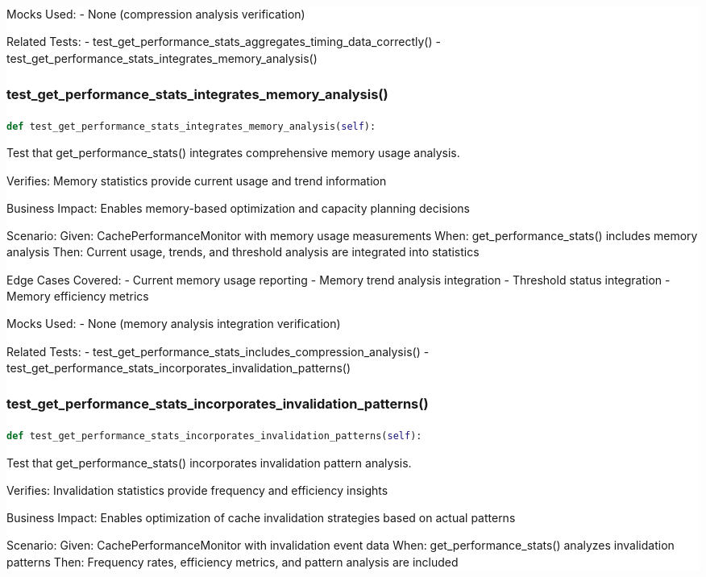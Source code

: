 Mocks Used:
    - None (compression analysis verification)
    
Related Tests:
    - test_get_performance_stats_aggregates_timing_data_correctly()
    - test_get_performance_stats_integrates_memory_analysis()

### test_get_performance_stats_integrates_memory_analysis()

```python
def test_get_performance_stats_integrates_memory_analysis(self):
```

Test that get_performance_stats() integrates comprehensive memory usage analysis.

Verifies:
    Memory statistics provide current usage and trend information
    
Business Impact:
    Enables memory-based optimization and capacity planning decisions
    
Scenario:
    Given: CachePerformanceMonitor with memory usage measurements
    When: get_performance_stats() includes memory analysis
    Then: Current usage, trends, and threshold analysis are integrated into statistics
    
Edge Cases Covered:
    - Current memory usage reporting
    - Memory trend analysis integration
    - Threshold status integration
    - Memory efficiency metrics
    
Mocks Used:
    - None (memory analysis integration verification)
    
Related Tests:
    - test_get_performance_stats_includes_compression_analysis()
    - test_get_performance_stats_incorporates_invalidation_patterns()

### test_get_performance_stats_incorporates_invalidation_patterns()

```python
def test_get_performance_stats_incorporates_invalidation_patterns(self):
```

Test that get_performance_stats() incorporates invalidation pattern analysis.

Verifies:
    Invalidation statistics provide frequency and efficiency insights
    
Business Impact:
    Enables optimization of cache invalidation strategies based on actual patterns
    
Scenario:
    Given: CachePerformanceMonitor with invalidation event data
    When: get_performance_stats() analyzes invalidation patterns
    Then: Frequency rates, efficiency metrics, and pattern analysis are included
    